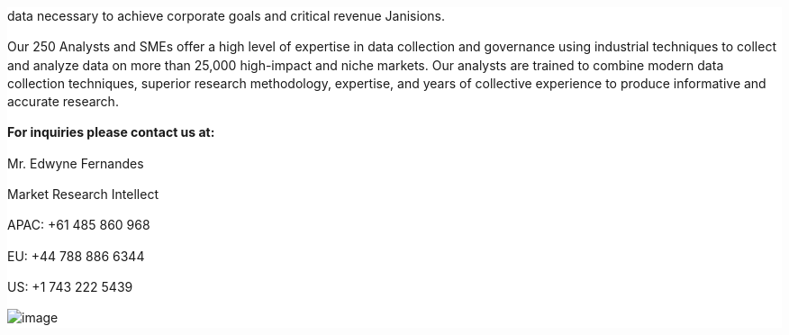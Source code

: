 data necessary to achieve corporate goals and critical revenue Janisions.</p><p><span class="">Our 250 Analysts and SMEs offer a high level of expertise in data collection and governance using industrial techniques to collect and analyze data on more than 25,000 high-impact and niche markets. Our analysts are trained to combine modern data collection techniques, superior research methodology, expertise, and years of collective experience to produce informative and accurate research.</span></p><p><strong>For inquiries please contact us at:</strong></p><p>Mr. Edwyne Fernandes</p><p>Market Research Intellect</p><p>APAC: +61 485 860 968</p><p>EU: +44 788 886 6344</p><p>US: +1 743 222 5439</p>
![image](https://github.com/user-attachments/assets/07f93513-e385-4339-a222-2de3fbe24696)
